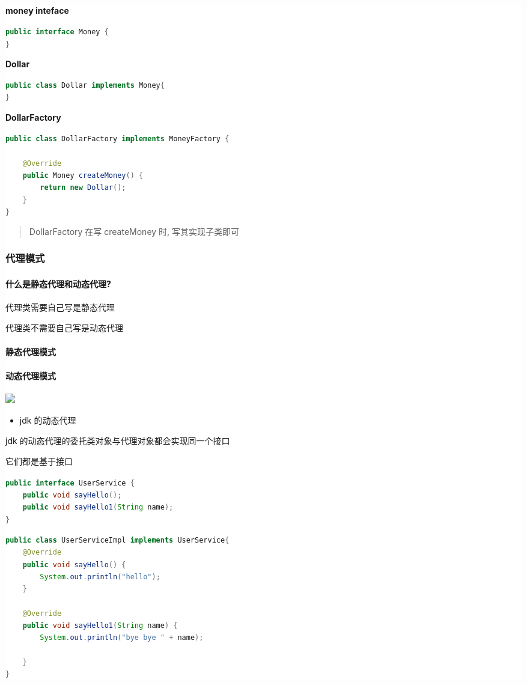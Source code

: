 **money inteface**

```java
public interface Money {
}
```

**Dollar**

```java
public class Dollar implements Money{
}
```

**DollarFactory**

```java
public class DollarFactory implements MoneyFactory {

    @Override
    public Money createMoney() {
        return new Dollar();
    }
}
```


> DollarFactory 在写 createMoney 时, 写其实现子类即可

### 代理模式

#### 什么是静态代理和动态代理?

代理类需要自己写是静态代理

代理类不需要自己写是动态代理

#### 静态代理模式

#### 动态代理模式

![](https://img.fengqigang.cn//img/20210624215422.png)


- jdk 的动态代理

jdk 的动态代理的委托类对象与代理对象都会实现同一个接口

它们都是基于接口



```java
public interface UserService {
    public void sayHello();
    public void sayHello1(String name);
}
```

```java
public class UserServiceImpl implements UserService{
    @Override
    public void sayHello() {
        System.out.println("hello");
    }

    @Override
    public void sayHello1(String name) {
        System.out.println("bye bye " + name);

    }
}
```